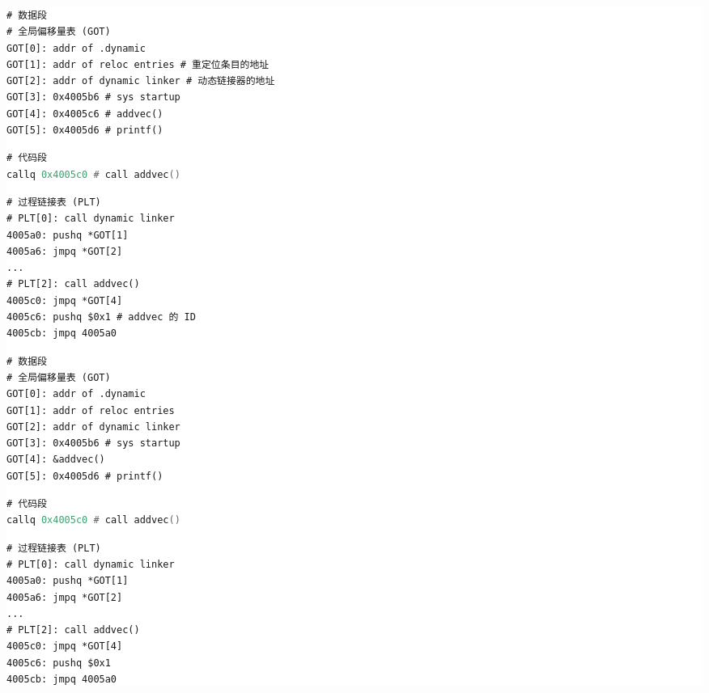 ```asm{all|1,2|1,2|1,2,7|1,2,7|1,2,7|1,2,4,7|1,2,4-5,7}{at:1}
# 数据段
# 全局偏移量表 (GOT)
GOT[0]: addr of .dynamic
GOT[1]: addr of reloc entries # 重定位条目的地址
GOT[2]: addr of dynamic linker # 动态链接器的地址
GOT[3]: 0x4005b6 # sys startup
GOT[4]: 0x4005c6 # addvec()
GOT[5]: 0x4005d6 # printf()
```

```asm
# 代码段
callq 0x4005c0 # call addvec()
```

```asm{all|1|6-7|6-7|6-8|6-9|1-3,6-9|1-4,6-9}{at:1}
# 过程链接表 (PLT)
# PLT[0]: call dynamic linker
4005a0: pushq *GOT[1]
4005a6: jmpq *GOT[2]
...
# PLT[2]: call addvec()
4005c0: jmpq *GOT[4]
4005c6: pushq $0x1 # addvec 的 ID
4005cb: jmpq 4005a0
```

</div>

<div v-click="8">

```asm{1-2,7}
# 数据段
# 全局偏移量表 (GOT)
GOT[0]: addr of .dynamic
GOT[1]: addr of reloc entries
GOT[2]: addr of dynamic linker
GOT[3]: 0x4005b6 # sys startup
GOT[4]: &addvec()
GOT[5]: 0x4005d6 # printf()
```

```asm
# 代码段
callq 0x4005c0 # call addvec()
```

```asm{1,6-7}
# 过程链接表 (PLT)
# PLT[0]: call dynamic linker
4005a0: pushq *GOT[1]
4005a6: jmpq *GOT[2]
...
# PLT[2]: call addvec()
4005c0: jmpq *GOT[4]
4005c6: pushq $0x1
4005cb: jmpq 4005a0
```

